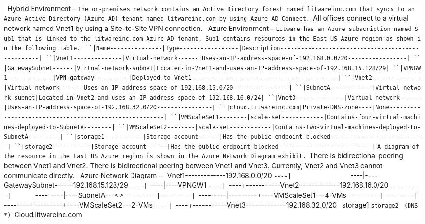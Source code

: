 `
`Hybrid Environment -
`The on-premises network contains an Active Directory forest named litwareinc.com that syncs to an Azure Active Directory (Azure AD) tenant named litwareinc.com by using Azure AD Connect.
`All offices connect to a virtual network named Vnet1 by using a Site-to-Site VPN connection.
`
`Azure Environment -
`Litware has an Azure subscription named Sub1 that is linked to the litwareinc.com Azure AD tenant. Sub1 contains resources in the East US Azure region as shown in the following table.
`
`
``|Name---------------|Type-----------------|Description--------------------------------------------------|
``|Vnet1--------------|Virtual-network------|Uses-an-IP-address-space-of-192.168.0.0/20-----------------|
``|GatewaySubnet------|Virtual-network-subnet|Located-in-Vnet1-and-uses-an-IP-address-space-of-192.168.15.128/29|
``|VPNGW1-------------|VPN-gateway----------|Deployed-to-Vnet1------------------------------------------|
``|Vnet2--------------|Virtual-network------|Uses-an-IP-address-space-of-192.168.16.0/20----------------|
``|SubnetA------------|Virtual-network-subnet|Located-in-Vnet2-and-uses-an-IP-address-space-of-192.168.16.0/24|
``|Vnet3--------------|Virtual-network------|Uses-an-IP-address-space-of-192.168.32.0/20----------------|
``|cloud.litwareinc.com|Private-DNS-zone----|None-------------------------------------------------------|
``|VMScaleSet1--------|scale-set------------|Contains-four-virtual-machines-deployed-to-SubnetA--------|
``|VMScaleSet2--------|scale-set------------|Contains-two-virtual-machines-deployed-to-SubnetA---------|
``|storage1-----------|Storage-account------|Has-the-public-endpoint-blocked---------------------------|
``|storage2-----------|Storage-account------|Has-the-public-endpoint-blocked---------------------------|
`
`A diagram of the resource in the East US Azure region is shown in the Azure Network Diagram exhibit.
`There is bidirectional peering between Vnet1 and Vnet2. There is bidirectional peering between Vnet1 and Vnet3. Currently, Vnet2 and Vnet3 cannot communicate directly.
`
`Azure Network Diagram -
`
`Vnet1-------------192.168.0.0/20
`----|                
`----|----GatewaySubnet------192.168.15.128/29
`----|
`----|----VPNGW1
`----|
`----+----<Bidirectional-peering>-------Vnet2-------------192.168.16.0/20
`---------|      
`---------|----SubnetA---<>
`---------|---------|
`---------|---------+----VMScaleSet1---4-VMs
`---------|---------|
`---------|---------+----VMScaleSet2---2-VMs
`----|
`----+----<Bidirectional-peering>-------Vnet3-------------192.168.32.0/20
`
`storage1
`storage2
`
`(DNS*)
`Cloud.litwareinc.com